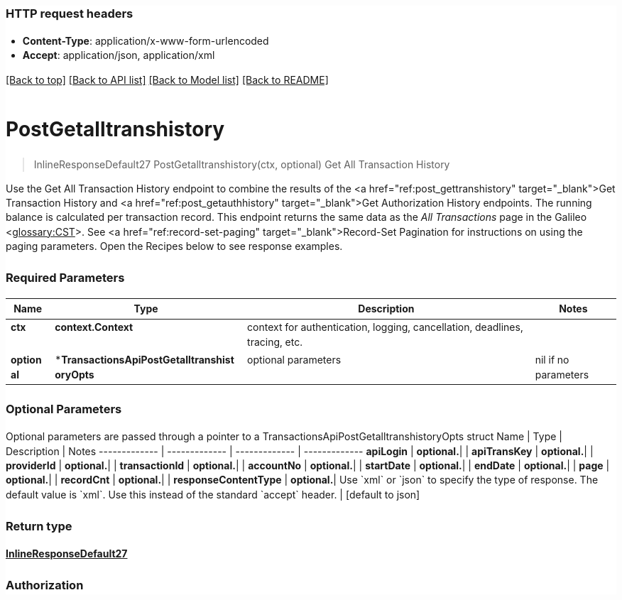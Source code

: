 ### HTTP request headers

 - **Content-Type**: application/x-www-form-urlencoded
 - **Accept**: application/json, application/xml

[[Back to top]](#) [[Back to API list]](../README.md#documentation-for-api-endpoints) [[Back to Model list]](../README.md#documentation-for-models) [[Back to README]](../README.md)

# **PostGetalltranshistory**
> InlineResponseDefault27 PostGetalltranshistory(ctx, optional)
Get All Transaction History

Use the Get All Transaction History endpoint to combine the results of the <a href=\"ref:post_gettranshistory\" target=\"_blank\">Get Transaction History</a> and <a href=\"ref:post_getauthhistory\" target=\"_blank\">Get Authorization History</a> endpoints. The running balance is calculated per transaction record. This endpoint returns the same data as the *All Transactions* page in the Galileo <<glossary:CST>>.  See <a href=\"ref:record-set-paging\" target=\"_blank\">Record-Set Pagination</a> for instructions on using the paging parameters.  Open the Recipes below to see response examples.

### Required Parameters

Name | Type | Description  | Notes
------------- | ------------- | ------------- | -------------
 **ctx** | **context.Context** | context for authentication, logging, cancellation, deadlines, tracing, etc.
 **optional** | ***TransactionsApiPostGetalltranshistoryOpts** | optional parameters | nil if no parameters

### Optional Parameters
Optional parameters are passed through a pointer to a TransactionsApiPostGetalltranshistoryOpts struct
Name | Type | Description  | Notes
------------- | ------------- | ------------- | -------------
 **apiLogin** | **optional.**|  | 
 **apiTransKey** | **optional.**|  | 
 **providerId** | **optional.**|  | 
 **transactionId** | **optional.**|  | 
 **accountNo** | **optional.**|  | 
 **startDate** | **optional.**|  | 
 **endDate** | **optional.**|  | 
 **page** | **optional.**|  | 
 **recordCnt** | **optional.**|  | 
 **responseContentType** | **optional.**| Use &#x60;xml&#x60; or &#x60;json&#x60; to specify the type of response. The default value is &#x60;xml&#x60;. Use this instead of the standard &#x60;accept&#x60; header. | [default to json]

### Return type

[**InlineResponseDefault27**](inline_response_default_27.md)

### Authorization

